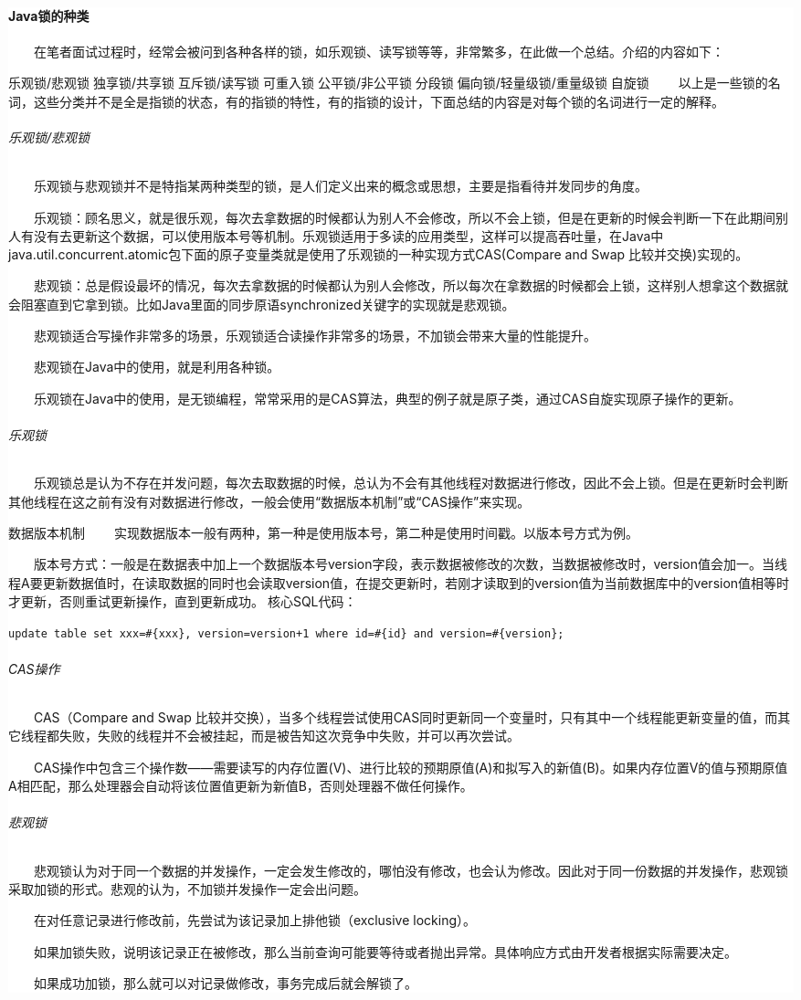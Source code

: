 
#### Java锁的种类
　　在笔者面试过程时，经常会被问到各种各样的锁，如乐观锁、读写锁等等，非常繁多，在此做一个总结。介绍的内容如下：

乐观锁/悲观锁
独享锁/共享锁
互斥锁/读写锁
可重入锁
公平锁/非公平锁
分段锁
偏向锁/轻量级锁/重量级锁
自旋锁
　　以上是一些锁的名词，这些分类并不是全是指锁的状态，有的指锁的特性，有的指锁的设计，下面总结的内容是对每个锁的名词进行一定的解释。

###### 乐观锁/悲观锁
　　乐观锁与悲观锁并不是特指某两种类型的锁，是人们定义出来的概念或思想，主要是指看待并发同步的角度。

　　乐观锁：顾名思义，就是很乐观，每次去拿数据的时候都认为别人不会修改，所以不会上锁，但是在更新的时候会判断一下在此期间别人有没有去更新这个数据，可以使用版本号等机制。乐观锁适用于多读的应用类型，这样可以提高吞吐量，在Java中java.util.concurrent.atomic包下面的原子变量类就是使用了乐观锁的一种实现方式CAS(Compare and Swap 比较并交换)实现的。

　　悲观锁：总是假设最坏的情况，每次去拿数据的时候都认为别人会修改，所以每次在拿数据的时候都会上锁，这样别人想拿这个数据就会阻塞直到它拿到锁。比如Java里面的同步原语synchronized关键字的实现就是悲观锁。

　　悲观锁适合写操作非常多的场景，乐观锁适合读操作非常多的场景，不加锁会带来大量的性能提升。

　　悲观锁在Java中的使用，就是利用各种锁。

　　乐观锁在Java中的使用，是无锁编程，常常采用的是CAS算法，典型的例子就是原子类，通过CAS自旋实现原子操作的更新。

###### 乐观锁
　　乐观锁总是认为不存在并发问题，每次去取数据的时候，总认为不会有其他线程对数据进行修改，因此不会上锁。但是在更新时会判断其他线程在这之前有没有对数据进行修改，一般会使用“数据版本机制”或“CAS操作”来实现。

   数据版本机制
　　实现数据版本一般有两种，第一种是使用版本号，第二种是使用时间戳。以版本号方式为例。

　　版本号方式：一般是在数据表中加上一个数据版本号version字段，表示数据被修改的次数，当数据被修改时，version值会加一。当线程A要更新数据值时，在读取数据的同时也会读取version值，在提交更新时，若刚才读取到的version值为当前数据库中的version值相等时才更新，否则重试更新操作，直到更新成功。
核心SQL代码：

```
update table set xxx=#{xxx}, version=version+1 where id=#{id} and version=#{version};
``` 
###### CAS操作
　　CAS（Compare and Swap 比较并交换），当多个线程尝试使用CAS同时更新同一个变量时，只有其中一个线程能更新变量的值，而其它线程都失败，失败的线程并不会被挂起，而是被告知这次竞争中失败，并可以再次尝试。

　　CAS操作中包含三个操作数——需要读写的内存位置(V)、进行比较的预期原值(A)和拟写入的新值(B)。如果内存位置V的值与预期原值A相匹配，那么处理器会自动将该位置值更新为新值B，否则处理器不做任何操作。

###### 悲观锁
　　悲观锁认为对于同一个数据的并发操作，一定会发生修改的，哪怕没有修改，也会认为修改。因此对于同一份数据的并发操作，悲观锁采取加锁的形式。悲观的认为，不加锁并发操作一定会出问题。

　　在对任意记录进行修改前，先尝试为该记录加上排他锁（exclusive locking）。

　　如果加锁失败，说明该记录正在被修改，那么当前查询可能要等待或者抛出异常。具体响应方式由开发者根据实际需要决定。

　　如果成功加锁，那么就可以对记录做修改，事务完成后就会解锁了。
